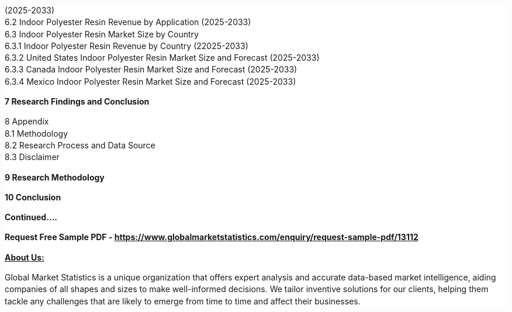 (2025-2033)<br />6.2 Indoor Polyester Resin Revenue by Application (2025-2033)<br />6.3 Indoor Polyester Resin Market Size by Country<br />6.3.1 Indoor Polyester Resin Revenue by Country (22025-2033)<br />6.3.2 United States Indoor Polyester Resin Market Size and Forecast (2025-2033)<br />6.3.3 Canada Indoor Polyester Resin Market Size and Forecast (2025-2033)<br />6.3.4 Mexico Indoor Polyester Resin Market Size and Forecast (2025-2033)</p><p><strong>7 Research Findings and Conclusion</strong></p><p>8 Appendix<br />8.1 Methodology<br />8.2 Research Process and Data Source<br />8.3 Disclaimer</p><p><strong>9 Research Methodology</strong></p><p><strong>10 Conclusion</strong></p><p><strong>Continued&hellip;.</strong></p><p><strong>Request Free Sample PDF - <a href="https://www.globalmarketstatistics.com/enquiry/request-sample-pdf/13112?utm_source=MW&amp;utm_medium=Prashant&amp;utm_campaign=MW">https://www.globalmarketstatistics.com/enquiry/request-sample-pdf/13112</a></strong></p><p><strong><u>About Us:</u></strong></p><p>Global Market Statistics is a unique organization that offers expert analysis and accurate data-based market intelligence, aiding companies of all shapes and sizes to make well-informed decisions. We tailor inventive solutions for our clients, helping them tackle any challenges that are likely to emerge from time to time and affect their businesses.</p>
